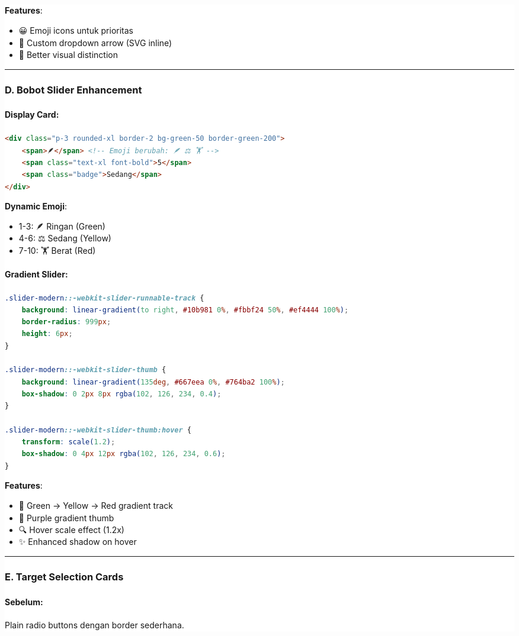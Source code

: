 **Features**:
- 😀 Emoji icons untuk prioritas
- 🎨 Custom dropdown arrow (SVG inline)
- 🎯 Better visual distinction

---

### **D. Bobot Slider Enhancement**

#### **Display Card**:
```html
<div class="p-3 rounded-xl border-2 bg-green-50 border-green-200">
    <span>🪶</span> <!-- Emoji berubah: 🪶 ⚖️ 🏋️ -->
    <span class="text-xl font-bold">5</span>
    <span class="badge">Sedang</span>
</div>
```

**Dynamic Emoji**:
- 1-3: 🪶 Ringan (Green)
- 4-6: ⚖️ Sedang (Yellow)
- 7-10: 🏋️ Berat (Red)

#### **Gradient Slider**:
```css
.slider-modern::-webkit-slider-runnable-track {
    background: linear-gradient(to right, #10b981 0%, #fbbf24 50%, #ef4444 100%);
    border-radius: 999px;
    height: 6px;
}

.slider-modern::-webkit-slider-thumb {
    background: linear-gradient(135deg, #667eea 0%, #764ba2 100%);
    box-shadow: 0 2px 8px rgba(102, 126, 234, 0.4);
}

.slider-modern::-webkit-slider-thumb:hover {
    transform: scale(1.2);
    box-shadow: 0 4px 12px rgba(102, 126, 234, 0.6);
}
```

**Features**:
- 🌈 Green → Yellow → Red gradient track
- 💜 Purple gradient thumb
- 🔍 Hover scale effect (1.2x)
- ✨ Enhanced shadow on hover

---

### **E. Target Selection Cards**

#### **Sebelum**:
Plain radio buttons dengan border sederhana.
